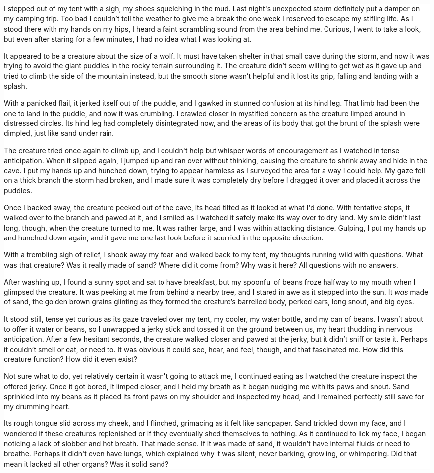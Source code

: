 I stepped out of my tent with a sigh, my shoes squelching in the mud. Last night's unexpected storm definitely put a damper on my camping trip. Too bad I couldn’t tell the weather to give me a break the one week I reserved to escape my stifling life. As I stood there with my hands on my hips, I heard a faint scrambling sound from the area behind me. Curious, I went to take a look, but even after staring for a few minutes, I had no idea what I was looking at.

It appeared to be a creature about the size of a wolf. It must have taken shelter in that small cave during the storm, and now it was trying to avoid the giant puddles in the rocky terrain surrounding it. The creature didn’t seem willing to get wet as it gave up and tried to climb the side of the mountain instead, but the smooth stone wasn’t helpful and it lost its grip, falling and landing with a splash.

With a panicked flail, it jerked itself out of the puddle, and I gawked in stunned confusion at its hind leg. That limb had been the one to land in the puddle, and now it was crumbling. I crawled closer in mystified concern as the creature limped around in distressed circles. Its hind leg had completely disintegrated now, and the areas of its body that got the brunt of the splash were dimpled, just like sand under rain.

The creature tried once again to climb up, and I couldn't help but whisper words of encouragement as I watched in tense anticipation. When it slipped again, I jumped up and ran over without thinking, causing the creature to shrink away and hide in the cave. I put my hands up and hunched down, trying to appear harmless as I surveyed the area for a way I could help. My gaze fell on a thick branch the storm had broken, and I made sure it was completely dry before I dragged it over and placed it across the puddles.

Once I backed away, the creature peeked out of the cave, its head tilted as it looked at what I'd done. With tentative steps, it walked over to the branch and pawed at it, and I smiled as I watched it safely make its way over to dry land. My smile didn't last long, though, when the creature turned to me. It was rather large, and I was within attacking distance. Gulping, I put my hands up and hunched down again, and it gave me one last look before it scurried in the opposite direction.

With a trembling sigh of relief, I shook away my fear and walked back to my tent, my thoughts running wild with questions. What was that creature? Was it really made of sand? Where did it come from? Why was it here? All questions with no answers.

After washing up, I found a sunny spot and sat to have breakfast, but my spoonful of beans froze halfway to my mouth when I glimpsed the creature. It was peeking at me from behind a nearby tree, and I stared in awe as it stepped into the sun. It *was* made of sand, the golden brown grains glinting as they formed the creature’s barrelled body, perked ears, long snout, and big eyes.

It stood still, tense yet curious as its gaze traveled over my tent, my cooler, my water bottle, and my can of beans. I wasn’t about to offer it water or beans, so I unwrapped a jerky stick and tossed it on the ground between us, my heart thudding in nervous anticipation. After a few hesitant seconds, the creature walked closer and pawed at the jerky, but it didn’t sniff or taste it. Perhaps it couldn’t smell or eat, or need to. It was obvious it could see, hear, and feel, though, and that fascinated me. How did this creature function? How did it even exist?

Not sure what to do, yet relatively certain it wasn't going to attack me, I continued eating as I watched the creature inspect the offered jerky. Once it got bored, it limped closer, and I held my breath as it began nudging me with its paws and snout. Sand sprinkled into my beans as it placed its front paws on my shoulder and inspected my head, and I remained perfectly still save for my drumming heart.

Its rough tongue slid across my cheek, and I flinched, grimacing as it felt like sandpaper. Sand trickled down my face, and I wondered if these creatures replenished or if they eventually shed themselves to nothing. As it continued to lick my face, I began noticing a lack of slobber and hot breath. That made sense. If it was made of sand, it wouldn’t have internal fluids or need to breathe. Perhaps it didn't even have lungs, which explained why it was silent, never barking, growling, or whimpering. Did that mean it lacked all other organs? Was it solid sand?

